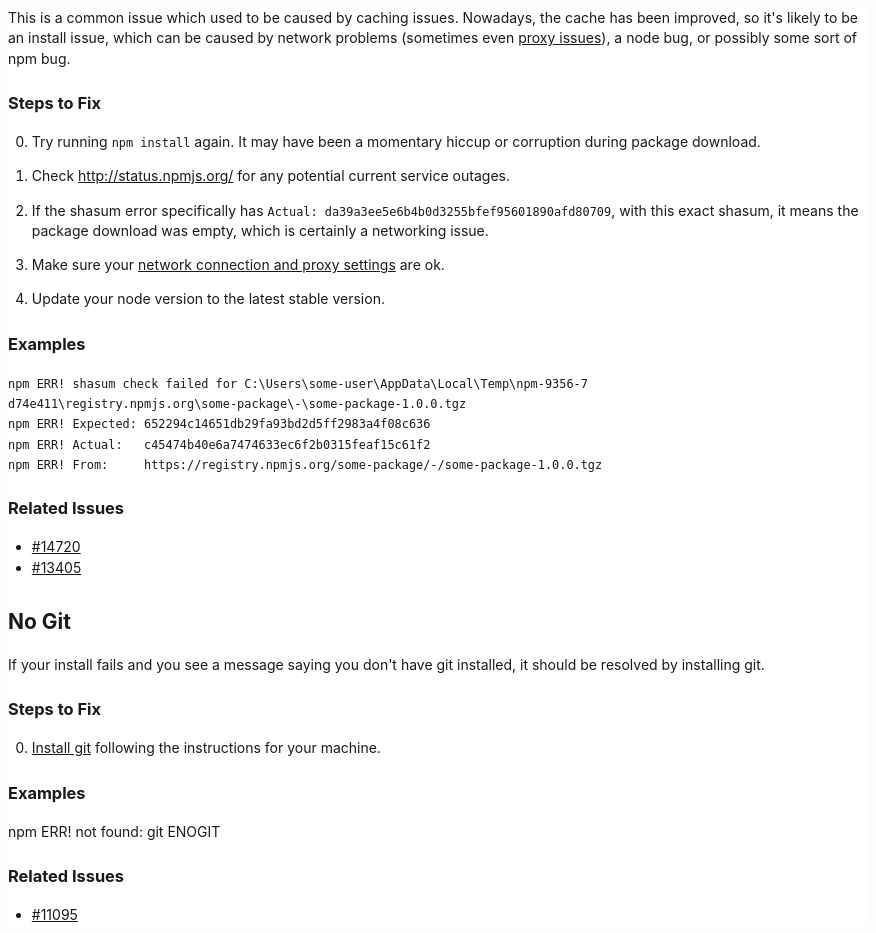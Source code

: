 This is a common issue which used to be caused by caching issues. Nowadays, the cache has been improved, so it's likely to be an install issue, which can be caused by network problems (sometimes even [proxy issues](#proxy-and-networking-issues)), a node bug, or possibly some sort of npm bug.

### Steps to Fix

0. Try running `npm install` again. It may have been a momentary hiccup or corruption during package download.

0. Check http://status.npmjs.org/ for any potential current service outages.

0. If the shasum error specifically has `Actual: da39a3ee5e6b4b0d3255bfef95601890afd80709`, with this exact shasum, it means the package download was empty, which is certainly a networking issue.

0. Make sure your [network connection and proxy settings](#proxy-and-networking-issues) are ok.

0. Update your node version to the latest stable version.

### Examples

```
npm ERR! shasum check failed for C:\Users\some-user\AppData\Local\Temp\npm-9356-7
d74e411\registry.npmjs.org\some-package\-\some-package-1.0.0.tgz
npm ERR! Expected: 652294c14651db29fa93bd2d5ff2983a4f08c636
npm ERR! Actual:   c45474b40e6a7474633ec6f2b0315feaf15c61f2
npm ERR! From:     https://registry.npmjs.org/some-package/-/some-package-1.0.0.tgz
```

### Related Issues
* [#14720](https://github.com/npm/npm/issues/14720)
* [#13405](https://github.com/npm/npm/issues/13405)

## No Git
If your install fails and you see a message saying you don't have git installed, it should be resolved by installing git.

### Steps to Fix

0. [Install git](https://git-scm.com/book/en/v2/Getting-Started-Installing-Git) following the instructions for your machine.

### Examples

npm ERR! not found: git
ENOGIT

### Related Issues

* [#11095](https://github.com/npm/npm/issues/11095)

